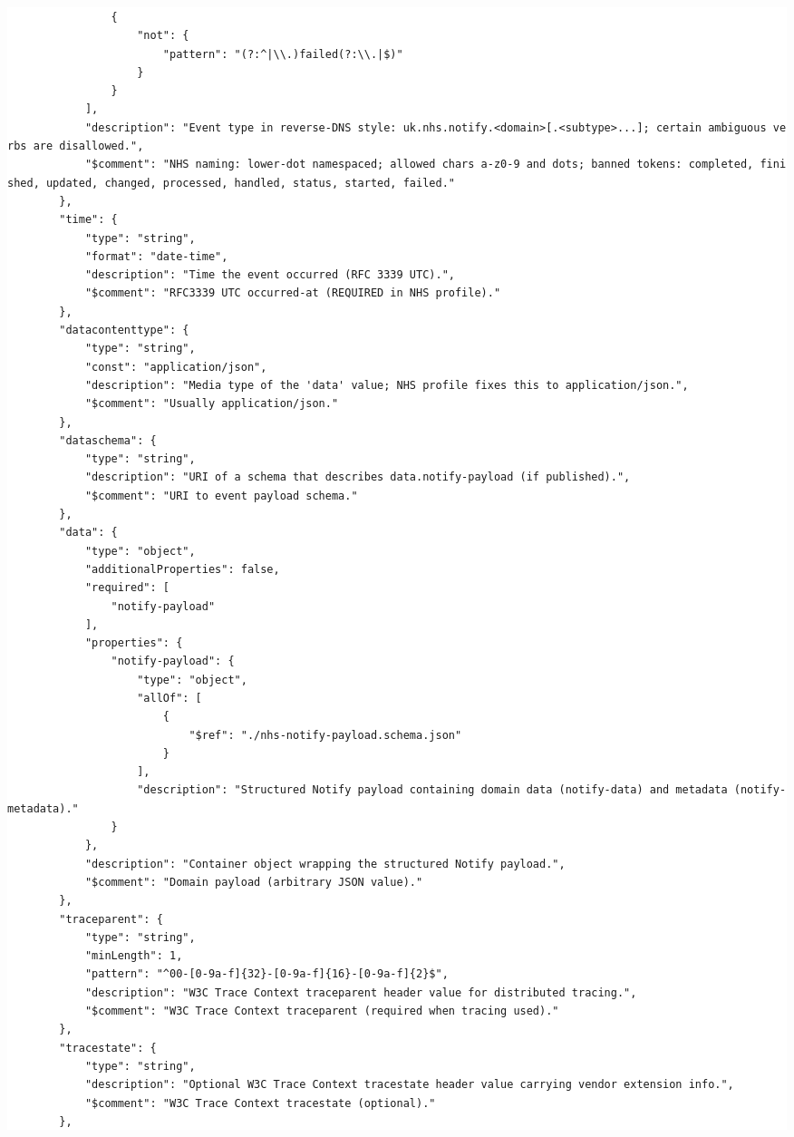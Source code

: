 ```
                {
                    "not": {
                        "pattern": "(?:^|\\.)failed(?:\\.|$)"
                    }
                }
            ],
            "description": "Event type in reverse-DNS style: uk.nhs.notify.<domain>[.<subtype>...]; certain ambiguous verbs are disallowed.",
            "$comment": "NHS naming: lower-dot namespaced; allowed chars a-z0-9 and dots; banned tokens: completed, finished, updated, changed, processed, handled, status, started, failed."
        },
        "time": {
            "type": "string",
            "format": "date-time",
            "description": "Time the event occurred (RFC 3339 UTC).",
            "$comment": "RFC3339 UTC occurred-at (REQUIRED in NHS profile)."
        },
        "datacontenttype": {
            "type": "string",
            "const": "application/json",
            "description": "Media type of the 'data' value; NHS profile fixes this to application/json.",
            "$comment": "Usually application/json."
        },
        "dataschema": {
            "type": "string",
            "description": "URI of a schema that describes data.notify-payload (if published).",
            "$comment": "URI to event payload schema."
        },
        "data": {
            "type": "object",
            "additionalProperties": false,
            "required": [
                "notify-payload"
            ],
            "properties": {
                "notify-payload": {
                    "type": "object",
                    "allOf": [
                        {
                            "$ref": "./nhs-notify-payload.schema.json"
                        }
                    ],
                    "description": "Structured Notify payload containing domain data (notify-data) and metadata (notify-metadata)."
                }
            },
            "description": "Container object wrapping the structured Notify payload.",
            "$comment": "Domain payload (arbitrary JSON value)."
        },
        "traceparent": {
            "type": "string",
            "minLength": 1,
            "pattern": "^00-[0-9a-f]{32}-[0-9a-f]{16}-[0-9a-f]{2}$",
            "description": "W3C Trace Context traceparent header value for distributed tracing.",
            "$comment": "W3C Trace Context traceparent (required when tracing used)."
        },
        "tracestate": {
            "type": "string",
            "description": "Optional W3C Trace Context tracestate header value carrying vendor extension info.",
            "$comment": "W3C Trace Context tracestate (optional)."
        },
```